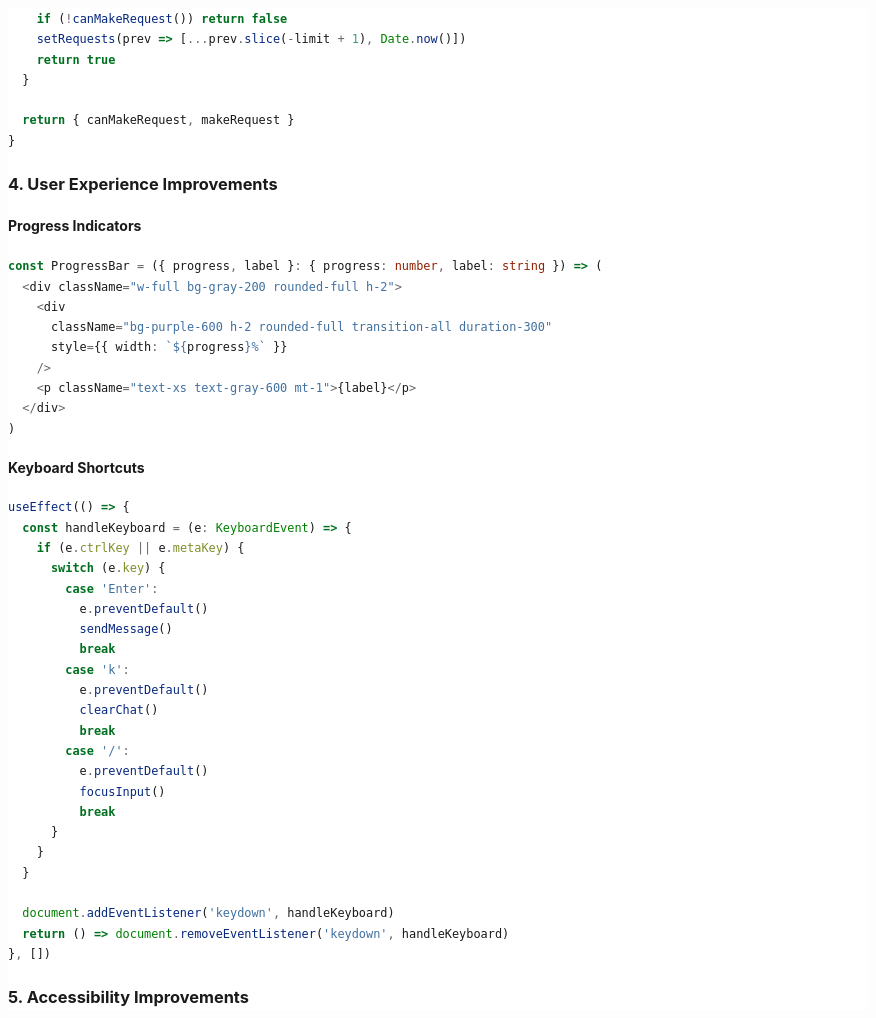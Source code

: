 ```typescript
    if (!canMakeRequest()) return false
    setRequests(prev => [...prev.slice(-limit + 1), Date.now()])
    return true
  }
  
  return { canMakeRequest, makeRequest }
}
```

### 4. **User Experience Improvements**

#### Progress Indicators
```typescript
const ProgressBar = ({ progress, label }: { progress: number, label: string }) => (
  <div className="w-full bg-gray-200 rounded-full h-2">
    <div 
      className="bg-purple-600 h-2 rounded-full transition-all duration-300"
      style={{ width: `${progress}%` }}
    />
    <p className="text-xs text-gray-600 mt-1">{label}</p>
  </div>
)
```

#### Keyboard Shortcuts
```typescript
useEffect(() => {
  const handleKeyboard = (e: KeyboardEvent) => {
    if (e.ctrlKey || e.metaKey) {
      switch (e.key) {
        case 'Enter':
          e.preventDefault()
          sendMessage()
          break
        case 'k':
          e.preventDefault()
          clearChat()
          break
        case '/':
          e.preventDefault()
          focusInput()
          break
      }
    }
  }
  
  document.addEventListener('keydown', handleKeyboard)
  return () => document.removeEventListener('keydown', handleKeyboard)
}, [])
```

### 5. **Accessibility Improvements**
